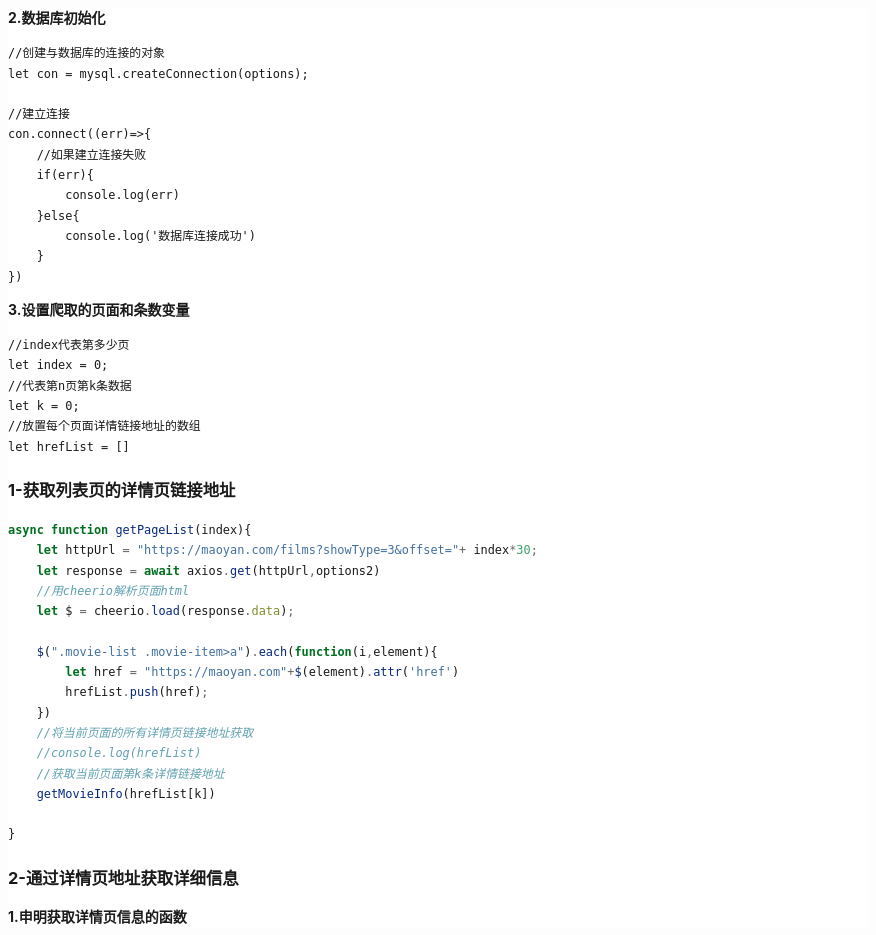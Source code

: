 **2.数据库初始化**

```
//创建与数据库的连接的对象
let con = mysql.createConnection(options);

//建立连接
con.connect((err)=>{
    //如果建立连接失败
    if(err){
        console.log(err)
    }else{
        console.log('数据库连接成功')
    }
})
```

**3.设置爬取的页面和条数变量**

```
//index代表第多少页
let index = 0;
//代表第n页第k条数据
let k = 0;
//放置每个页面详情链接地址的数组
let hrefList = []
```



### 1-获取列表页的详情页链接地址

```javascript
async function getPageList(index){
    let httpUrl = "https://maoyan.com/films?showType=3&offset="+ index*30;
    let response = await axios.get(httpUrl,options2)
    //用cheerio解析页面html
    let $ = cheerio.load(response.data);
    
    $(".movie-list .movie-item>a").each(function(i,element){
        let href = "https://maoyan.com"+$(element).attr('href')
        hrefList.push(href);
    })
    //将当前页面的所有详情页链接地址获取
    //console.log(hrefList)
    //获取当前页面第k条详情链接地址
    getMovieInfo(hrefList[k])
    
}
```



### 2-通过详情页地址获取详细信息

**1.申明获取详情页信息的函数**
